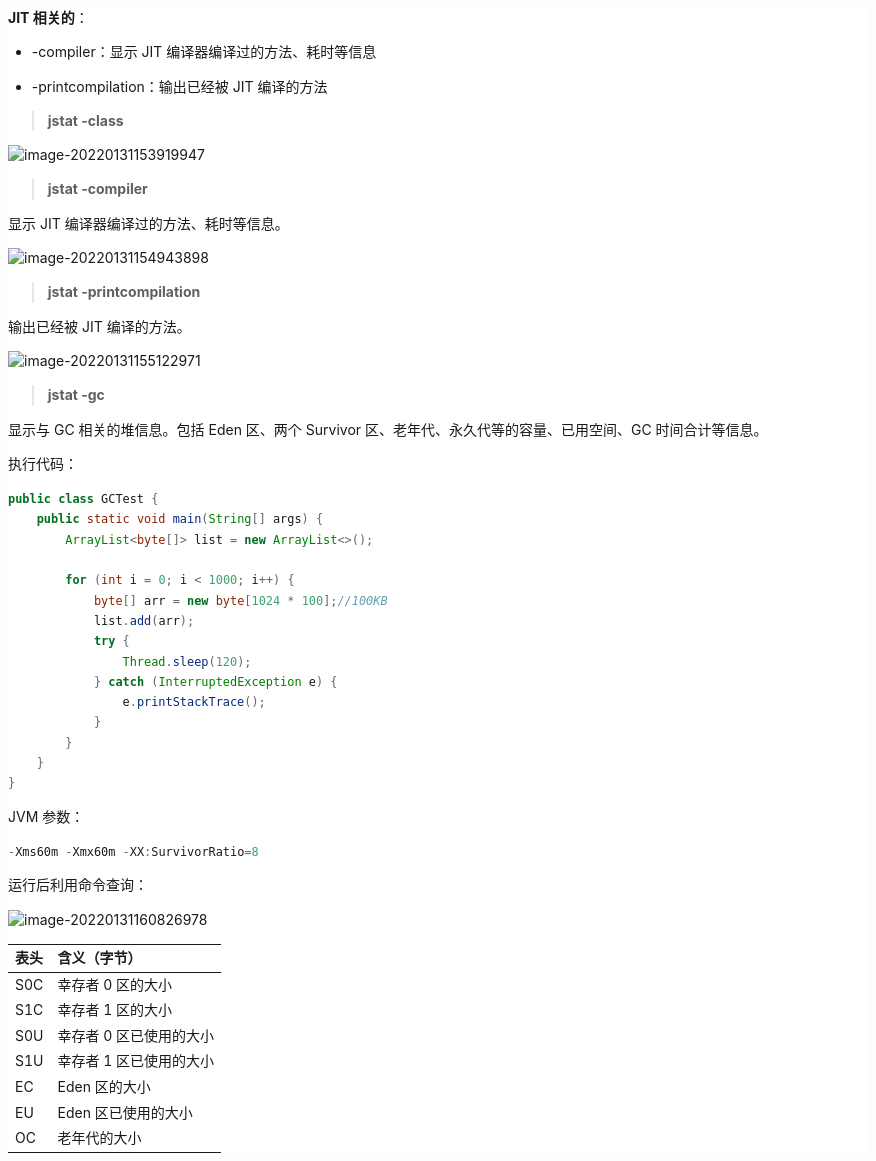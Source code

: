 **JIT 相关的**：

- -compiler：显示 JIT 编译器编译过的方法、耗时等信息

- -printcompilation：输出已经被 JIT 编译的方法

> **jstat -class**

![image-20220131153919947](https://fastly.jsdelivr.net/gh/Kele-Bingtang/static/img/Java/20220131153920.png)

> **jstat -compiler**

显示 JIT 编译器编译过的方法、耗时等信息。

![image-20220131154943898](https://fastly.jsdelivr.net/gh/Kele-Bingtang/static/img/Java/20220131154944.png)

> **jstat -printcompilation**

输出已经被 JIT 编译的方法。

![image-20220131155122971](https://fastly.jsdelivr.net/gh/Kele-Bingtang/static/img/Java/20220131155123.png)

> **jstat -gc**

显示与 GC 相关的堆信息。包括 Eden 区、两个 Survivor 区、老年代、永久代等的容量、已用空间、GC 时间合计等信息。

执行代码：

```java
public class GCTest {
    public static void main(String[] args) {
        ArrayList<byte[]> list = new ArrayList<>();

        for (int i = 0; i < 1000; i++) {
            byte[] arr = new byte[1024 * 100];//100KB
            list.add(arr);
            try {
                Thread.sleep(120);
            } catch (InterruptedException e) {
                e.printStackTrace();
            }
        }
    }
}
```

JVM 参数：

```java
-Xms60m -Xmx60m -XX:SurvivorRatio=8
```

运行后利用命令查询：

![image-20220131160826978](https://fastly.jsdelivr.net/gh/Kele-Bingtang/static/img/Java/20220131160828.png)

| 表头 | 含义（字节）                                      |
| :--- | :------------------------------------------------ |
| S0C  | 幸存者 0 区的大小                                 |
| S1C  | 幸存者 1 区的大小                                 |
| S0U  | 幸存者 0 区已使用的大小                           |
| S1U  | 幸存者 1 区已使用的大小                           |
| EC   | Eden 区的大小                                     |
| EU   | Eden 区已使用的大小                               |
| OC   | 老年代的大小                                      |
